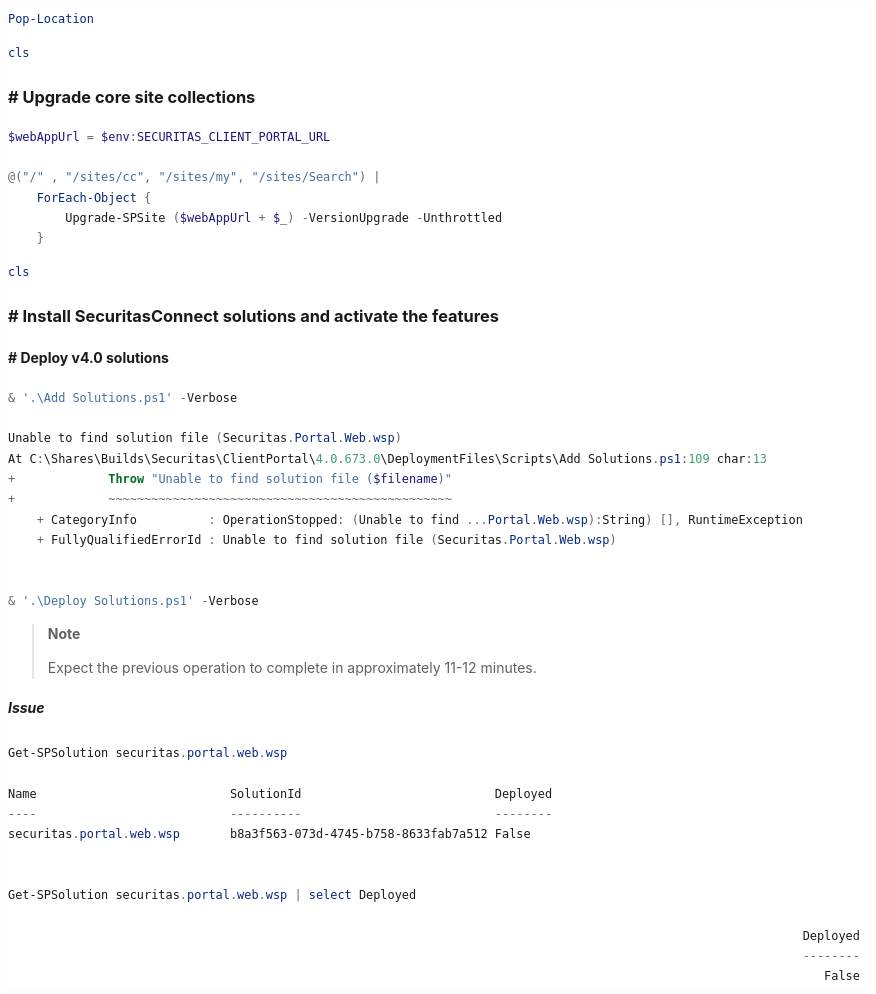 
```PowerShell
Pop-Location
```

```PowerShell
cls
```

### # Upgrade core site collections

```PowerShell
$webAppUrl = $env:SECURITAS_CLIENT_PORTAL_URL

@("/" , "/sites/cc", "/sites/my", "/sites/Search") |
    ForEach-Object {
        Upgrade-SPSite ($webAppUrl + $_) -VersionUpgrade -Unthrottled
    }
```

```PowerShell
cls
```

### # Install SecuritasConnect solutions and activate the features

#### # Deploy v4.0 solutions

```PowerShell
& '.\Add Solutions.ps1' -Verbose

Unable to find solution file (Securitas.Portal.Web.wsp)
At C:\Shares\Builds\Securitas\ClientPortal\4.0.673.0\DeploymentFiles\Scripts\Add Solutions.ps1:109 char:13
+             Throw "Unable to find solution file ($filename)"
+             ~~~~~~~~~~~~~~~~~~~~~~~~~~~~~~~~~~~~~~~~~~~~~~~~
    + CategoryInfo          : OperationStopped: (Unable to find ...Portal.Web.wsp):String) [], RuntimeException
    + FullyQualifiedErrorId : Unable to find solution file (Securitas.Portal.Web.wsp)


& '.\Deploy Solutions.ps1' -Verbose
```

> **Note**
>
> Expect the previous operation to complete in approximately 11-12 minutes.

##### Issue

```PowerShell
Get-SPSolution securitas.portal.web.wsp

Name                           SolutionId                           Deployed
----                           ----------                           --------
securitas.portal.web.wsp       b8a3f563-073d-4745-b758-8633fab7a512 False


Get-SPSolution securitas.portal.web.wsp | select Deployed

                                                                                                               Deployed
                                                                                                               --------
                                                                                                                  False
```

